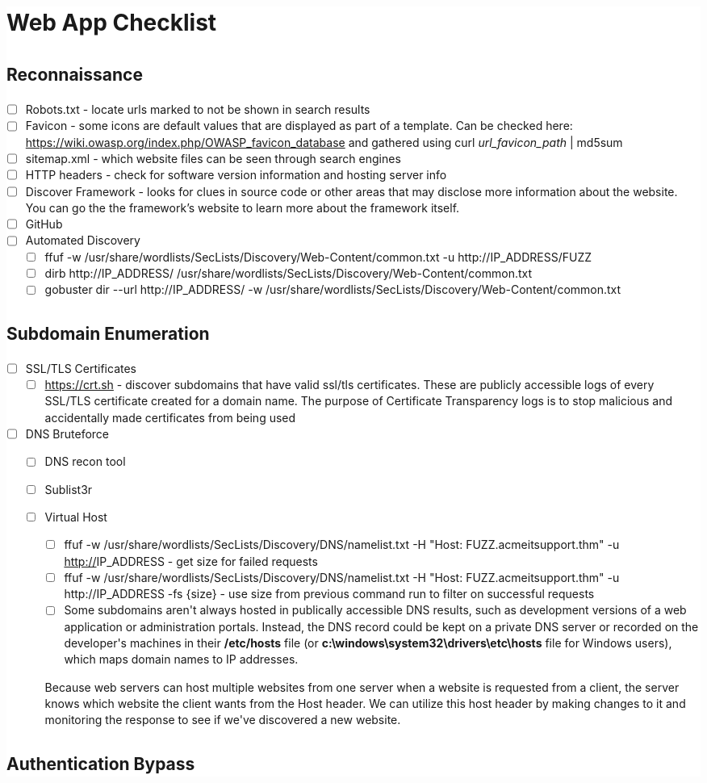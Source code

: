 # Web App Checklist

## Reconnaissance

- [ ]  Robots.txt - locate urls marked to not be shown in search results
- [ ]  Favicon - some icons are default values that are displayed as part of a template. Can be checked here: https://wiki.owasp.org/index.php/OWASP_favicon_database and gathered using curl *url_favicon_path* | md5sum
- [ ]  sitemap.xml - which website files can be seen through search engines
- [ ]  HTTP headers - check for software version information and hosting server info
- [ ]  Discover Framework - looks for clues in source code or other areas that may disclose more information about the website. You can go the the framework’s website to learn more about the framework itself.
- [ ]  GitHub
- [ ]  Automated Discovery
    - [ ]  ffuf -w /usr/share/wordlists/SecLists/Discovery/Web-Content/common.txt -u http://IP_ADDRESS/FUZZ
    - [ ]  dirb http://IP_ADDRESS/ /usr/share/wordlists/SecLists/Discovery/Web-Content/common.txt
    - [ ]  gobuster dir --url http://IP_ADDRESS/ -w /usr/share/wordlists/SecLists/Discovery/Web-Content/common.txt

## Subdomain Enumeration

 

- [ ]  SSL/TLS Certificates
    - [ ]  https://crt.sh - discover subdomains that have valid ssl/tls certificates. These are publicly accessible logs of every SSL/TLS certificate created for a domain name. The purpose of Certificate Transparency logs is to stop malicious and accidentally made certificates from being used
- [ ]  DNS Bruteforce
    - [ ]  DNS recon tool
    - [ ]  Sublist3r
    - [ ]  Virtual Host
        - [ ]  ffuf -w /usr/share/wordlists/SecLists/Discovery/DNS/namelist.txt -H "Host: FUZZ.acmeitsupport.thm" -u [http://](http://10.10.132.42)IP_ADDRESS - get size for failed requests
        - [ ]  ffuf -w /usr/share/wordlists/SecLists/Discovery/DNS/namelist.txt -H "Host: FUZZ.acmeitsupport.thm" -u http://IP_ADDRESS -fs {size} - use size from previous command run to filter on successful requests
        - [ ]  Some subdomains aren't always hosted in publically accessible DNS results, such as development versions of a web application or administration portals. Instead, the DNS record could be kept on a private DNS server or recorded on the developer's machines in their **/etc/hosts** file (or **c:\windows\system32\drivers\etc\hosts** file for Windows users), which maps domain names to IP addresses.
        
        Because web servers can host multiple websites from one server when a website is requested from a client, the server knows which website the client wants from the Host header. We can utilize this host header by making changes to it and monitoring the response to see if we've discovered a new website.
        

## Authentication Bypass
